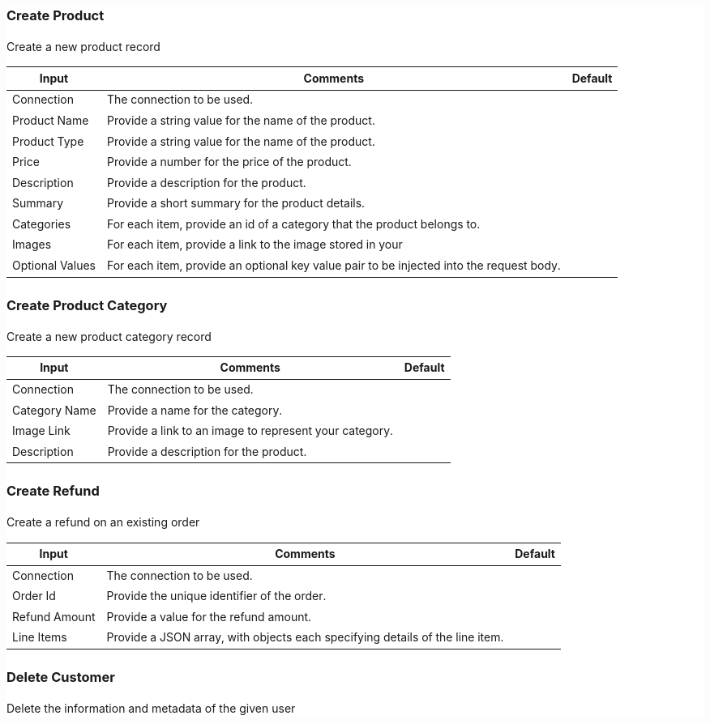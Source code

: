 ### Create Product

Create a new product record

| Input           | Comments                                                                                | Default |
| --------------- | --------------------------------------------------------------------------------------- | ------- |
| Connection      | The connection to be used.                                                              |         |
| Product Name    | Provide a string value for the name of the product.                                     |         |
| Product Type    | Provide a string value for the name of the product.                                     |         |
| Price           | Provide a number for the price of the product.                                          |         |
| Description     | Provide a description for the product.                                                  |         |
| Summary         | Provide a short summary for the product details.                                        |         |
| Categories      | For each item, provide an id of a category that the product belongs to.                 |         |
| Images          | For each item, provide a link to the image stored in your                               |         |
| Optional Values | For each item, provide an optional key value pair to be injected into the request body. |         |

### Create Product Category

Create a new product category record

| Input         | Comments                                               | Default |
| ------------- | ------------------------------------------------------ | ------- |
| Connection    | The connection to be used.                             |         |
| Category Name | Provide a name for the category.                       |         |
| Image Link    | Provide a link to an image to represent your category. |         |
| Description   | Provide a description for the product.                 |         |

### Create Refund

Create a refund on an existing order

| Input         | Comments                                                                     | Default |
| ------------- | ---------------------------------------------------------------------------- | ------- |
| Connection    | The connection to be used.                                                   |         |
| Order Id      | Provide the unique identifier of the order.                                  |         |
| Refund Amount | Provide a value for the refund amount.                                       |         |
| Line Items    | Provide a JSON array, with objects each specifying details of the line item. |         |

### Delete Customer

Delete the information and metadata of the given user
